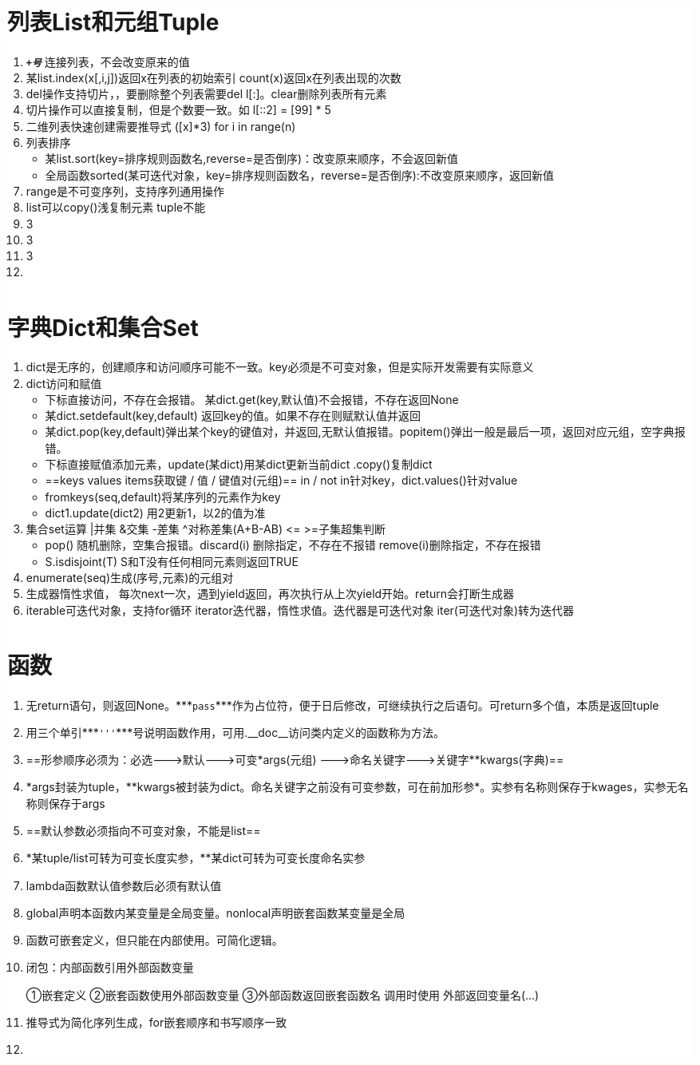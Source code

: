 
# 列表List和元组Tuple

1. ***`+号`*** 连接列表，不会改变原来的值
2. 某list.index(x[,i,j])返回x在列表的初始索引  count(x)返回x在列表出现的次数
3. del操作支持切片，，要删除整个列表需要del l[:]。clear删除列表所有元素
4. 切片操作可以直接复制，但是个数要一致。如 l[::2] = [99] * 5
5. 二维列表快速创建需要推导式   ([x]*3) for i in range(n)
6. 列表排序
   - 某list.sort(key=排序规则函数名,reverse=是否倒序)：改变原来顺序，不会返回新值
   - 全局函数sorted(某可迭代对象，key=排序规则函数名，reverse=是否倒序):不改变原来顺序，返回新值
7. range是不可变序列，支持序列通用操作
8. list可以copy()浅复制元素    tuple不能
9. 3
10. 3
11. 3
12. 



# 字典Dict和集合Set

1. dict是无序的，创建顺序和访问顺序可能不一致。key必须是不可变对象，但是实际开发需要有实际意义
2. dict访问和赋值
   - 下标直接访问，不存在会报错。  某dict.get(key,默认值)不会报错，不存在返回None
   - 某dict.setdefault(key,default)   返回key的值。如果不存在则赋默认值并返回
   - 某dict.pop(key,default)弹出某个key的键值对，并返回,无默认值报错。popitem()弹出一般是最后一项，返回对应元组，空字典报错。
   - 下标直接赋值添加元素，update(某dict)用某dict更新当前dict   .copy()复制dict
   - ==keys values items获取键  /  值  /  键值对(元组)==   in  /  not in针对key，dict.values()针对value
   - fromkeys(seq,default)将某序列的元素作为key
   - dict1.update(dict2)  用2更新1，以2的值为准
3. 集合set运算              |并集             &交集           -差集                     ^对称差集(A+B-AB)  <=  >=子集超集判断
   - pop()  随机删除，空集合报错。discard(i) 删除指定，不存在不报错 remove(i)删除指定，不存在报错
   - S.isdisjoint(T) S和T没有任何相同元素则返回TRUE
4. enumerate(seq)生成(序号,元素)的元组对
5. 生成器惰性求值， 每次next一次，遇到yield返回，再次执行从上次yield开始。return会打断生成器
6. iterable可迭代对象，支持for循环  iterator迭代器，惰性求值。迭代器是可迭代对象  iter(可迭代对象)转为迭代器



# 函数

1. 无return语句，则返回None。***`pass`***作为占位符，便于日后修改，可继续执行之后语句。可return多个值，本质是返回tuple
2. 用三个单引***`'''`***号说明函数作用，可用.\_\_doc\_\_访问类内定义的函数称为方法。
3. ==形参顺序必须为：必选--->默认--->可变*args(元组) --->命名关键字--->关键字**kwargs(字典)==
4. *args封装为tuple，**kwargs被封装为dict。命名关键字之前没有可变参数，可在前加形参\*。实参有名称则保存于kwages，实参无名称则保存于args
5. ==默认参数必须指向不可变对象，不能是list==
6. *某tuple/list可转为可变长度实参，**某dict可转为可变长度命名实参
7. lambda函数默认值参数后必须有默认值
8. global声明本函数内某变量是全局变量。nonlocal声明嵌套函数某变量是全局

1. 函数可嵌套定义，但只能在内部使用。可简化逻辑。

2. 闭包：内部函数引用外部函数变量

   ①嵌套定义 ②嵌套函数使用外部函数变量   ③外部函数返回嵌套函数名        调用时使用  外部返回变量名(...)

1. 推导式为简化序列生成，for嵌套顺序和书写顺序一致
2. 
